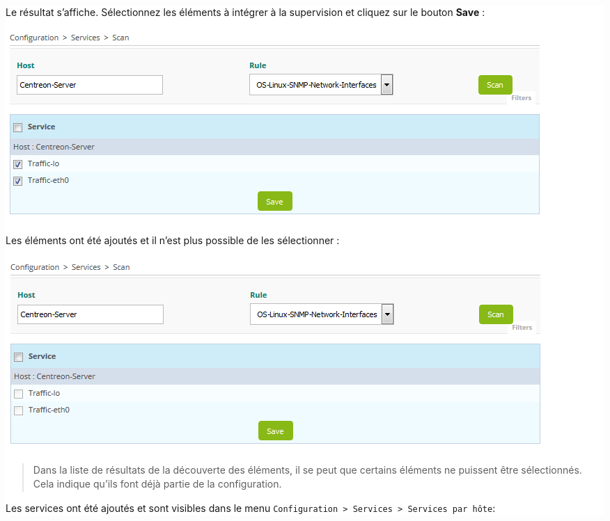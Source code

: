Le résultat s’affiche. Sélectionnez les éléments à intégrer à la supervision et
cliquez sur le bouton **Save** :

![image](../../assets/configuration/autodisco/manual_scan_result.png)

Les éléments ont été ajoutés et il n’est plus possible de les sélectionner :

![image](../../assets/configuration/autodisco/manual_scan_added.png)

> Dans la liste de résultats de la découverte des éléments, il se peut que
> certains éléments ne puissent être sélectionnés. Cela indique qu’ils font déjà
> partie de la configuration.

Les services ont été ajoutés et sont visibles dans le menu `Configuration >
Services > Services par hôte`:
